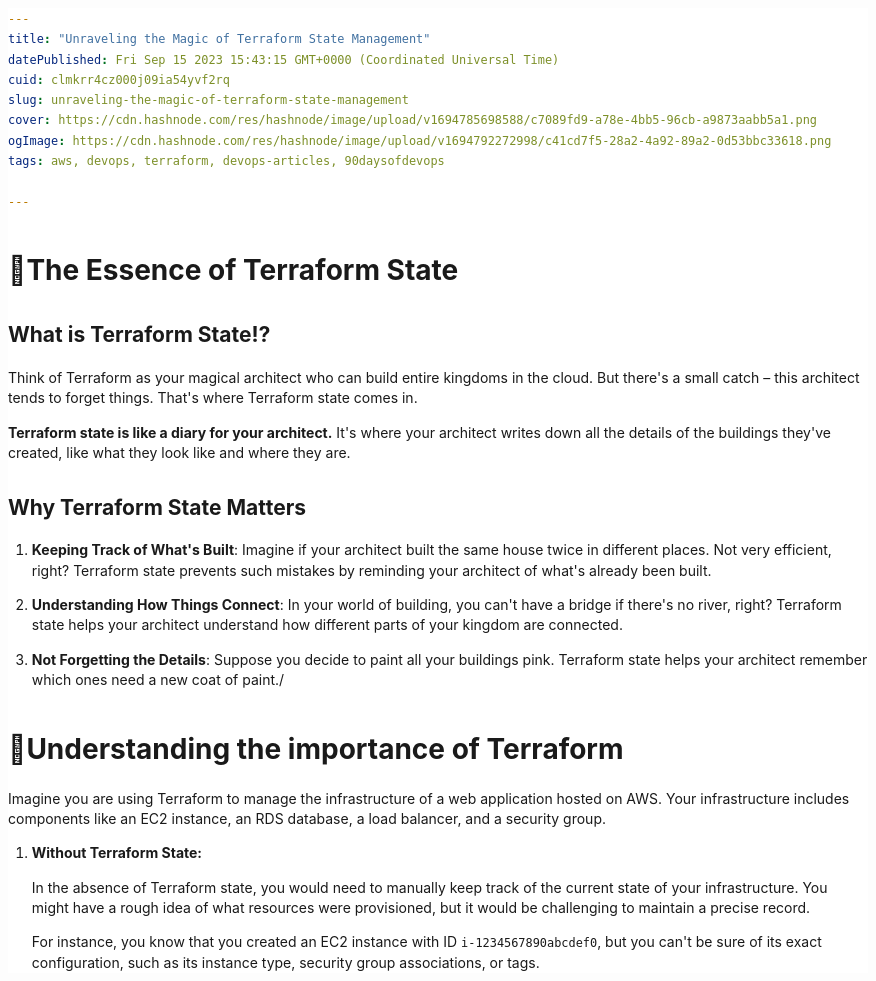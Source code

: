 ```yaml
---
title: "Unraveling the Magic of Terraform State Management"
datePublished: Fri Sep 15 2023 15:43:15 GMT+0000 (Coordinated Universal Time)
cuid: clmkrr4cz000j09ia54yvf2rq
slug: unraveling-the-magic-of-terraform-state-management
cover: https://cdn.hashnode.com/res/hashnode/image/upload/v1694785698588/c7089fd9-a78e-4bb5-96cb-a9873aabb5a1.png
ogImage: https://cdn.hashnode.com/res/hashnode/image/upload/v1694792272998/c41cd7f5-28a2-4a92-89a2-0d53bbc33618.png
tags: aws, devops, terraform, devops-articles, 90daysofdevops

---
```


# 📌The Essence of Terraform State

## What is Terraform State⁉️

Think of Terraform as your magical architect who can build entire kingdoms in the cloud. But there's a small catch – this architect tends to forget things. That's where Terraform state comes in.

**Terraform state is like a diary for your architect.** It's where your architect writes down all the details of the buildings they've created, like what they look like and where they are.

## Why Terraform State Matters

1. **Keeping Track of What's Built**: Imagine if your architect built the same house twice in different places. Not very efficient, right? Terraform state prevents such mistakes by reminding your architect of what's already been built.
    
2. **Understanding How Things Connect**: In your world of building, you can't have a bridge if there's no river, right? Terraform state helps your architect understand how different parts of your kingdom are connected.
    
3. **Not Forgetting the Details**: Suppose you decide to paint all your buildings pink. Terraform state helps your architect remember which ones need a new coat of paint./
    

# 📌Understanding the importance of Terraform

Imagine you are using Terraform to manage the infrastructure of a web application hosted on AWS. Your infrastructure includes components like an EC2 instance, an RDS database, a load balancer, and a security group.

1. **Without Terraform State:**
    
    In the absence of Terraform state, you would need to manually keep track of the current state of your infrastructure. You might have a rough idea of what resources were provisioned, but it would be challenging to maintain a precise record.
    
    For instance, you know that you created an EC2 instance with ID `i-1234567890abcdef0`, but you can't be sure of its exact configuration, such as its instance type, security group associations, or tags.
    